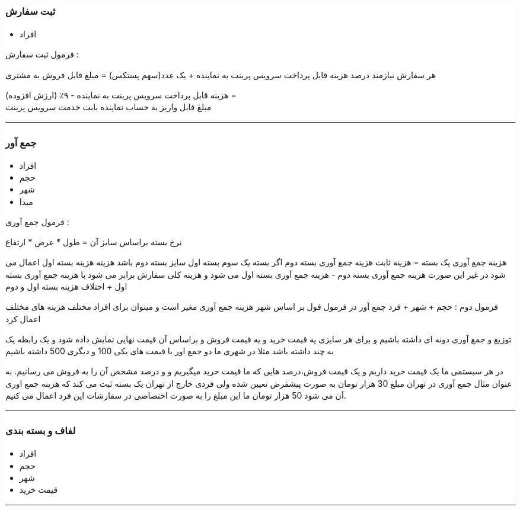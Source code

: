### ثبت سفارش
  
- افراد

فرمول ثبت سفارش :

هر سفارش نیازمند درصد
هزینه قابل پرداخت سرویس  پرینت به نماینده + یک عدد(سهم پستکس) =
مبلغ قابل فروش به مشتری

هزینه قابل پرداخت سرویس  پرینت به نماینده - ۹٪ (ارزش افزوده) =  
مبلغ قابل واریز به حساب نماینده بابت خدمت سرویس پرینت

---

### جمع آور
  
- افراد
- حجم
- شهر
- مبدا

فرمول جمع آوری :

   نرخ بسته براساس سایز آن = طول * عرض * ارتفاع

هزینه جمع آوری یک بسته = هزینه ثابت
هزینه جمع آوری بسته دوم اگر بسته یک سوم بسته اول سایز بسته دوم باشد هزینه هزینه بسته اول اعمال می شود
در غیر این صورت هزینه جمع آوری بسته دوم - هزینه جمع آوری بسته اول می شود و هزینه کلی سفارش برابر می شود با هزینه جمع آوری بسته اول + اختلاف هزینه بسته اول و دوم

فرمول دوم :
حجم + شهر + فرد جمع آور
در فرمول فول بر اساس شهر هزینه جمع آوری مغیر است و میتوان برای افراد مختلف هزینه های مختلف اعمال کرد

توزیع و جمع آوری دونه ای داشته باشیم و برای هر سایزی یه قیمت خرید و یه قیمت فروش و براساس آن قیمت نهایی نمایش داده شود
و یک رابطه یک به چند داشته باشد مثلا در شهری ما دو جمع اور با قیمت های یکی 100 و دیگری 500 داشته باشیم

در هر سیستمی ما یک قیمت خرید داریم و یک قیمت فروش،درصد هایی که ما قیمت خرید میگیریم و و درصد مشخص آن را به فروش می رسانیم.
به عنوان مثال جمع آوری در تهران مبلغ 30 هزار تومان به صورت پیشفرض تعیین شده ولی فردی خارج از تهران یک بسته ثبت می کند که هزینه جمع اوری آن می شود 50 هزار تومان ما این مبلغ را به صورت اختصاصی در سفارشات این فرد اعمال می کنیم.

---

### لفاف و بسته بندی

- افراد
- حجم
- شهر
- قیمت خرید

---